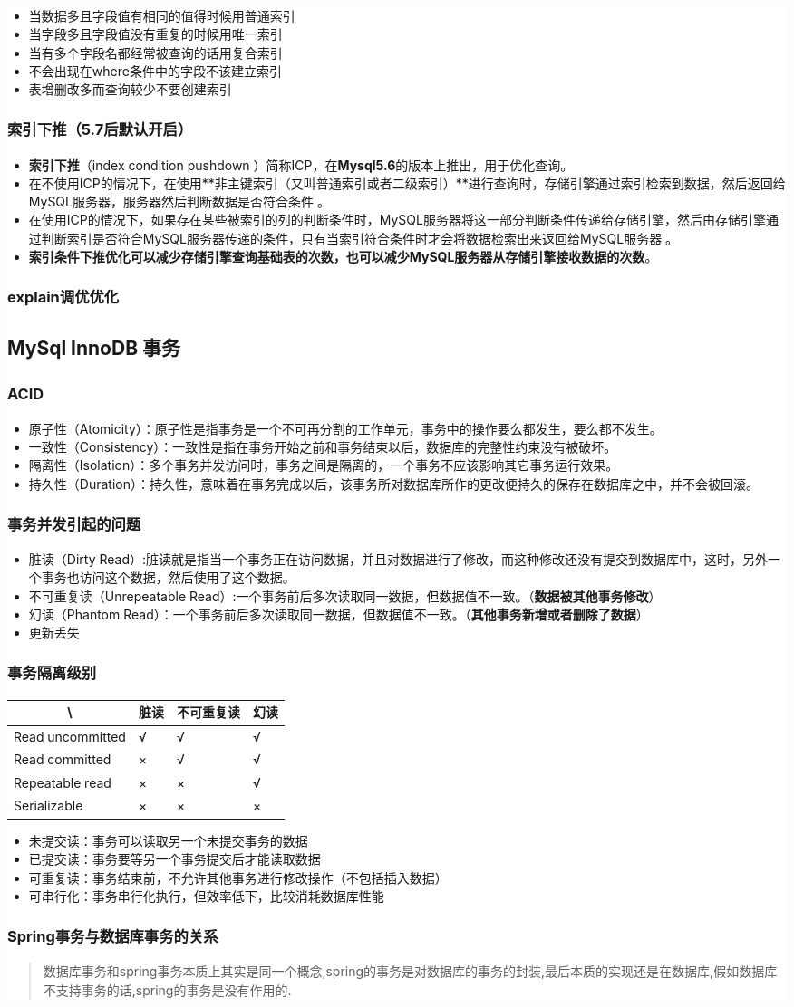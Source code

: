 - 当数据多且字段值有相同的值得时候用普通索引
- 当字段多且字段值没有重复的时候用唯一索引
- 当有多个字段名都经常被查询的话用复合索引
- 不会出现在where条件中的字段不该建立索引
- 表增删改多而查询较少不要创建索引

### 索引下推（5.7后默认开启）

- **索引下推**（index condition pushdown ）简称ICP，在**Mysql5.6**的版本上推出，用于优化查询。
- 在不使用ICP的情况下，在使用**非主键索引（又叫普通索引或者二级索引）**进行查询时，存储引擎通过索引检索到数据，然后返回给MySQL服务器，服务器然后判断数据是否符合条件 。
- 在使用ICP的情况下，如果存在某些被索引的列的判断条件时，MySQL服务器将这一部分判断条件传递给存储引擎，然后由存储引擎通过判断索引是否符合MySQL服务器传递的条件，只有当索引符合条件时才会将数据检索出来返回给MySQL服务器 。
- **索引条件下推优化可以减少存储引擎查询基础表的次数，也可以减少MySQL服务器从存储引擎接收数据的次数**。

### explain调优优化

## MySql InnoDB 事务

### ACID

- 原子性（Atomicity）：原子性是指事务是一个不可再分割的工作单元，事务中的操作要么都发生，要么都不发生。
- 一致性（Consistency）：一致性是指在事务开始之前和事务结束以后，数据库的完整性约束没有被破坏。
- 隔离性（Isolation）：多个事务并发访问时，事务之间是隔离的，一个事务不应该影响其它事务运行效果。
- 持久性（Duration）：持久性，意味着在事务完成以后，该事务所对数据库所作的更改便持久的保存在数据库之中，并不会被回滚。

### 事务并发引起的问题

- 脏读（Dirty Read）:脏读就是指当一个事务正在访问数据，并且对数据进行了修改，而这种修改还没有提交到数据库中，这时，另外一个事务也访问这个数据，然后使用了这个数据。
- 不可重复读（Unrepeatable Read）:一个事务前后多次读取同一数据，但数据值不一致。（**数据被其他事务修改**）
- 幻读（Phantom Read）：一个事务前后多次读取同一数据，但数据值不一致。（**其他事务新增或者删除了数据**）
- 更新丢失

### 事务隔离级别

| \                | 脏读 | 不可重复读 | 幻读 |
| ---------------- | ---- | ---------- | ---- |
| Read uncommitted | √    | √          | √    |
| Read committed   | ×    | √          | √    |
| Repeatable read  | ×    | ×          | √    |
| Serializable     | ×    | ×          | ×    |

- 未提交读：事务可以读取另一个未提交事务的数据
- 已提交读：事务要等另一个事务提交后才能读取数据
- 可重复读：事务结束前，不允许其他事务进行修改操作（不包括插入数据）
- 可串行化：事务串行化执行，但效率低下，比较消耗数据库性能

### Spring事务与数据库事务的关系

> 数据库事务和spring事务本质上其实是同一个概念,spring的事务是对数据库的事务的封装,最后本质的实现还是在数据库,假如数据库不支持事务的话,spring的事务是没有作用的.
